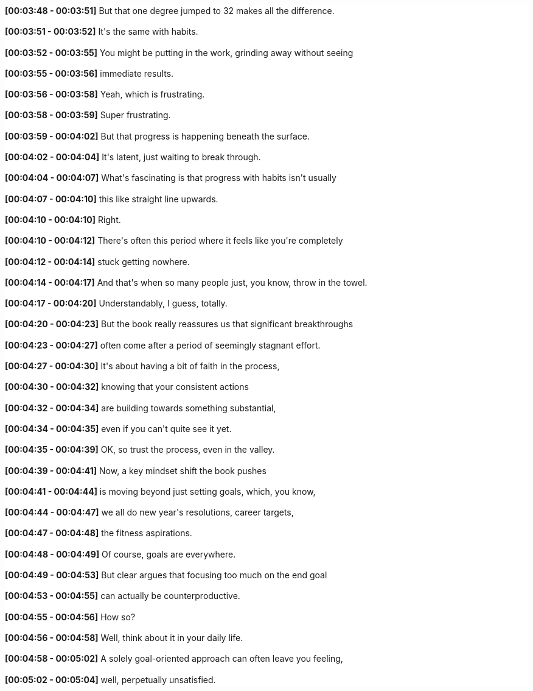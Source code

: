 **[00:03:48 - 00:03:51]**  But that one degree jumped to 32 makes all the difference.

**[00:03:51 - 00:03:52]**  It's the same with habits.

**[00:03:52 - 00:03:55]**  You might be putting in the work, grinding away without seeing

**[00:03:55 - 00:03:56]**  immediate results.

**[00:03:56 - 00:03:58]**  Yeah, which is frustrating.

**[00:03:58 - 00:03:59]**  Super frustrating.

**[00:03:59 - 00:04:02]**  But that progress is happening beneath the surface.

**[00:04:02 - 00:04:04]**  It's latent, just waiting to break through.

**[00:04:04 - 00:04:07]**  What's fascinating is that progress with habits isn't usually

**[00:04:07 - 00:04:10]**  this like straight line upwards.

**[00:04:10 - 00:04:10]**  Right.

**[00:04:10 - 00:04:12]**  There's often this period where it feels like you're completely

**[00:04:12 - 00:04:14]**  stuck getting nowhere.

**[00:04:14 - 00:04:17]**  And that's when so many people just, you know, throw in the towel.

**[00:04:17 - 00:04:20]**  Understandably, I guess, totally.

**[00:04:20 - 00:04:23]**  But the book really reassures us that significant breakthroughs

**[00:04:23 - 00:04:27]**  often come after a period of seemingly stagnant effort.

**[00:04:27 - 00:04:30]**  It's about having a bit of faith in the process,

**[00:04:30 - 00:04:32]**  knowing that your consistent actions

**[00:04:32 - 00:04:34]**  are building towards something substantial,

**[00:04:34 - 00:04:35]**  even if you can't quite see it yet.

**[00:04:35 - 00:04:39]**  OK, so trust the process, even in the valley.

**[00:04:39 - 00:04:41]**  Now, a key mindset shift the book pushes

**[00:04:41 - 00:04:44]**  is moving beyond just setting goals, which, you know,

**[00:04:44 - 00:04:47]**  we all do new year's resolutions, career targets,

**[00:04:47 - 00:04:48]**  the fitness aspirations.

**[00:04:48 - 00:04:49]**  Of course, goals are everywhere.

**[00:04:49 - 00:04:53]**  But clear argues that focusing too much on the end goal

**[00:04:53 - 00:04:55]**  can actually be counterproductive.

**[00:04:55 - 00:04:56]**  How so?

**[00:04:56 - 00:04:58]**  Well, think about it in your daily life.

**[00:04:58 - 00:05:02]**  A solely goal-oriented approach can often leave you feeling,

**[00:05:02 - 00:05:04]**  well, perpetually unsatisfied.

